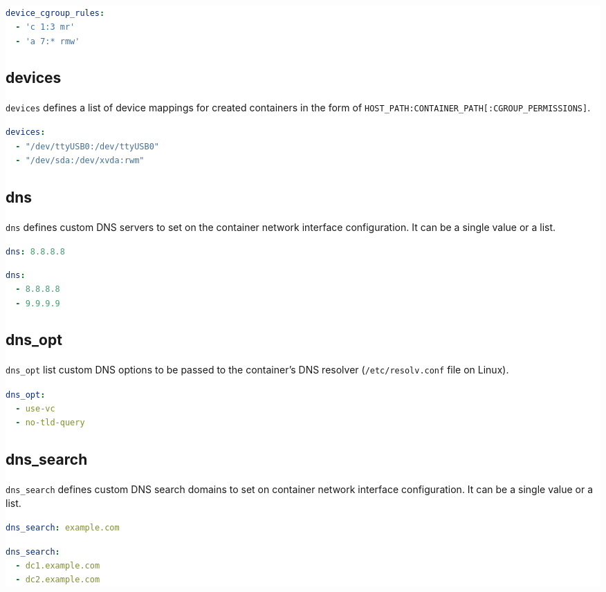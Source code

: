 ```yml
device_cgroup_rules:
  - 'c 1:3 mr'
  - 'a 7:* rmw'
```

## devices

`devices` defines a list of device mappings for created containers in the form of
`HOST_PATH:CONTAINER_PATH[:CGROUP_PERMISSIONS]`.

```yml
devices:
  - "/dev/ttyUSB0:/dev/ttyUSB0"
  - "/dev/sda:/dev/xvda:rwm"
```

## dns

`dns` defines custom DNS servers to set on the container network interface configuration. It can be a single value or a list.

```yml
dns: 8.8.8.8
```

```yml
dns:
  - 8.8.8.8
  - 9.9.9.9
```

## dns_opt

`dns_opt` list custom DNS options to be passed to the container’s DNS resolver (`/etc/resolv.conf` file on Linux).

```yml
dns_opt:
  - use-vc
  - no-tld-query
```

## dns_search

`dns_search` defines custom DNS search domains to set on container network interface configuration. It can be a single value or a list.

```yml
dns_search: example.com
```

```yml
dns_search:
  - dc1.example.com
  - dc2.example.com
```
